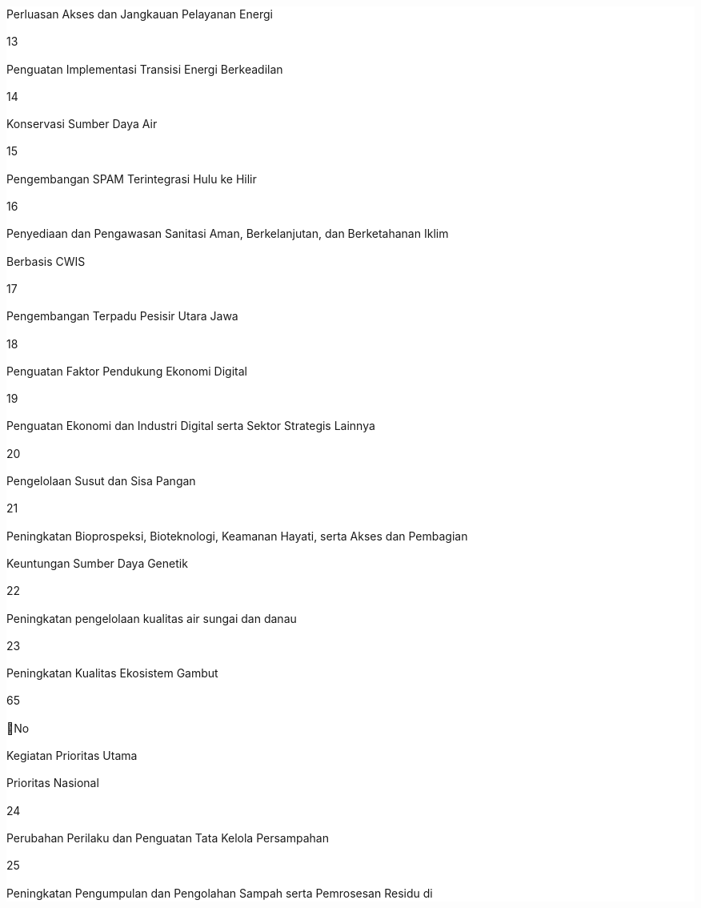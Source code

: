 Perluasan Akses dan Jangkauan Pelayanan Energi

13

Penguatan Implementasi Transisi Energi Berkeadilan

14

Konservasi Sumber Daya Air

15

Pengembangan SPAM Terintegrasi Hulu ke Hilir

16

Penyediaan dan Pengawasan Sanitasi Aman, Berkelanjutan, dan Berketahanan Iklim

Berbasis CWIS

17

Pengembangan Terpadu Pesisir Utara Jawa

18

Penguatan Faktor Pendukung Ekonomi Digital

19

Penguatan Ekonomi dan Industri Digital serta Sektor Strategis Lainnya

20

Pengelolaan Susut dan Sisa Pangan

21

Peningkatan Bioprospeksi, Bioteknologi, Keamanan Hayati, serta Akses dan Pembagian

Keuntungan Sumber Daya Genetik

22

Peningkatan pengelolaan kualitas air sungai dan danau

23

Peningkatan Kualitas Ekosistem Gambut

65

No

Kegiatan Prioritas Utama

Prioritas Nasional

24

Perubahan Perilaku dan Penguatan Tata Kelola Persampahan

25

Peningkatan Pengumpulan dan Pengolahan Sampah serta Pemrosesan Residu di
